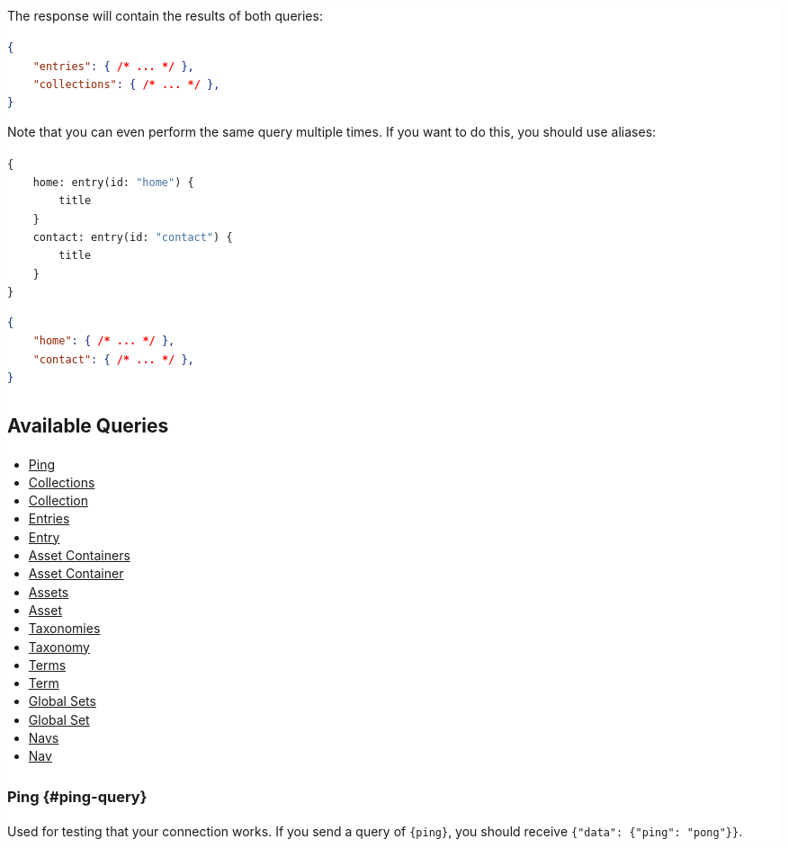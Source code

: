 The response will contain the results of both queries:

```json
{
    "entries": { /* ... */ },
    "collections": { /* ... */ },
}
```

Note that you can even perform the same query multiple times. If you want to do this, you should use aliases:

```graphql
{
    home: entry(id: "home") {
        title
    }
    contact: entry(id: "contact") {
        title
    }
}
```

```json
{
    "home": { /* ... */ },
    "contact": { /* ... */ },
}
```

## Available Queries

- [Ping](#ping-query)
- [Collections](#collections-query)
- [Collection](#collection-query)
- [Entries](#entries-query)
- [Entry](#entry-query)
- [Asset Containers](#asset-containers-query)
- [Asset Container](#asset-container-query)
- [Assets](#assets-query)
- [Asset](#asset-query)
- [Taxonomies](#taxonomies-query)
- [Taxonomy](#taxonomy-query)
- [Terms](#terms-query)
- [Term](#term-query)
- [Global Sets](#global-sets-query)
- [Global Set](#global-set-query)
- [Navs](#navs-query)
- [Nav](#nav-query)

### Ping {#ping-query}

Used for testing that your connection works. If you send a query of `{ping}`, you should receive `{"data": {"ping": "pong"}}`.
